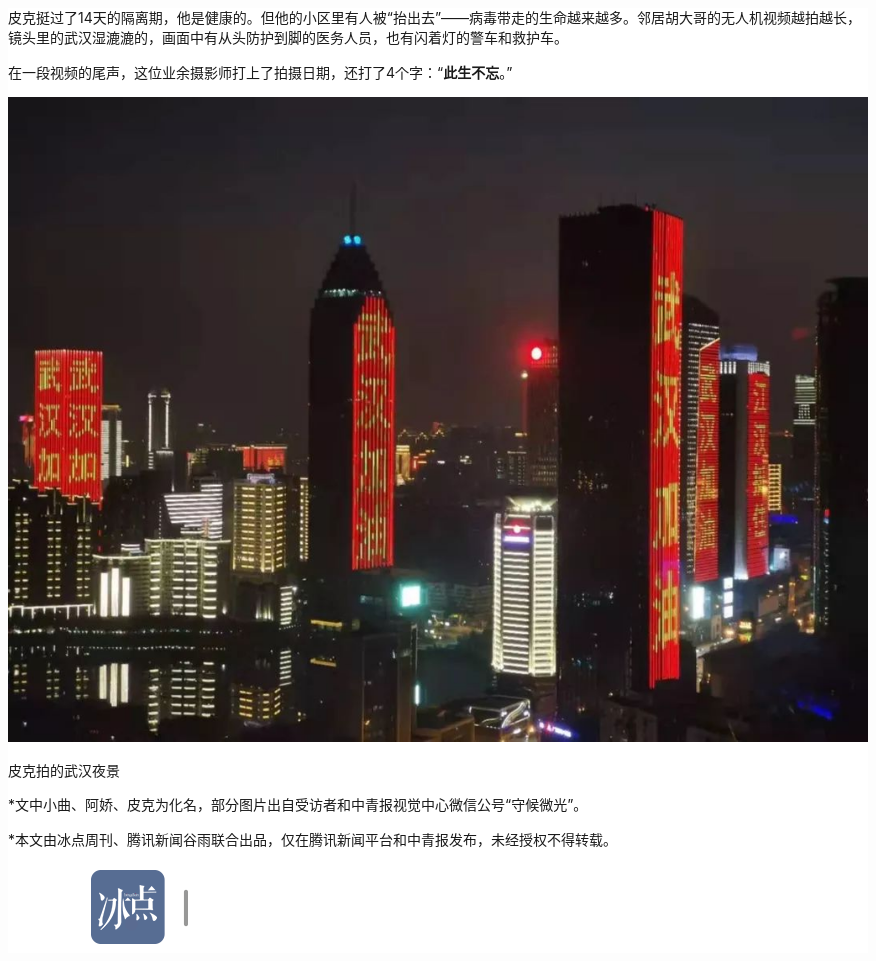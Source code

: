 皮克挺过了14天的隔离期，他是健康的。但他的小区里有人被“抬出去”——病毒带走的生命越来越多。邻居胡大哥的无人机视频越拍越长，镜头里的武汉湿漉漉的，画面中有从头防护到脚的医务人员，也有闪着灯的警车和救护车。

在一段视频的尾声，这位业余摄影师打上了拍摄日期，还打了4个字：“**此生不忘**。”

![](/images/post/9ec70eb9a0a62391e02520e594d66cee.jpg)

皮克拍的武汉夜景

\*文中小曲、阿娇、皮克为化名，部分图片出自受访者和中青报视觉中心微信公号“守候微光”。

\*本文由冰点周刊、腾讯新闻谷雨联合出品，仅在腾讯新闻平台和中青报发布，未经授权不得转载。

![](/images/post/705dfda6bb5643e34c5db443743fbf86.jpg)

